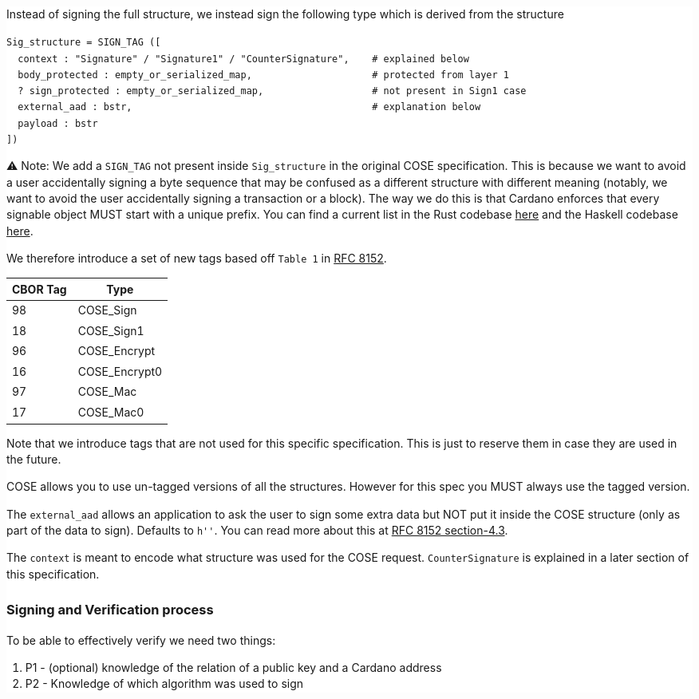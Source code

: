 Instead of signing the full structure, we instead sign the following type which is derived from the structure

```
Sig_structure = SIGN_TAG ([
  context : "Signature" / "Signature1" / "CounterSignature",    # explained below
  body_protected : empty_or_serialized_map,                     # protected from layer 1
  ? sign_protected : empty_or_serialized_map,                   # not present in Sign1 case
  external_aad : bstr,                                          # explanation below
  payload : bstr
])
```

⚠️ Note: We add a `SIGN_TAG` not present inside `Sig_structure` in the original COSE specification. This is because we want to avoid a user accidentally signing a byte sequence that may be confused as a different structure with different meaning (notably, we want to avoid the user accidentally signing a transaction or a block). The way we do this is that Cardano enforces that every signable object MUST start with a unique prefix. You can find a current list in the Rust codebase [here](https://github.com/input-output-hk/rust-cardano/blob/2e924a4457203fa6b19f409cb897d90cd6b699f6/cardano/src/tags.rs) and the Haskell codebase [here](https://github.com/input-output-hk/cardano-sl/blob/ccca8b346413f12e9fad8cab4c855e69669a2151/crypto/Pos/Crypto/Signing/Tag.hs#L15).

We therefore introduce a set of new tags based off `Table 1` in [RFC 8152](https://tools.ietf.org/html/rfc8152).

| CBOR Tag | Type          |
|----------|---------------|
| 98       | COSE_Sign     |
| 18       | COSE_Sign1    |
| 96       | COSE_Encrypt  |
| 16       | COSE_Encrypt0 |
| 97       | COSE_Mac      |
| 17       | COSE_Mac0     |

Note that we introduce tags that are not used for this specific specification. This is just to reserve them in case they are used in the future.

COSE allows you to use un-tagged versions of all the structures. However for this spec you MUST always use the tagged version.

The `external_aad` allows an application to ask the user to sign some extra data but NOT put it inside the COSE structure (only as part of the data to sign). Defaults to `h''`. You can read more about this at [RFC 8152 section-4.3](https://tools.ietf.org/html/rfc8152#section-4.3).

The `context` is meant to encode what structure was used for the COSE request. `CounterSignature` is explained in a later section of this specification.

### Signing and Verification process

To be able to effectively verify we need two things:

1) P1 - (optional) knowledge of the relation of a public key and a Cardano address
1) P2 - Knowledge of which algorithm was used to sign
